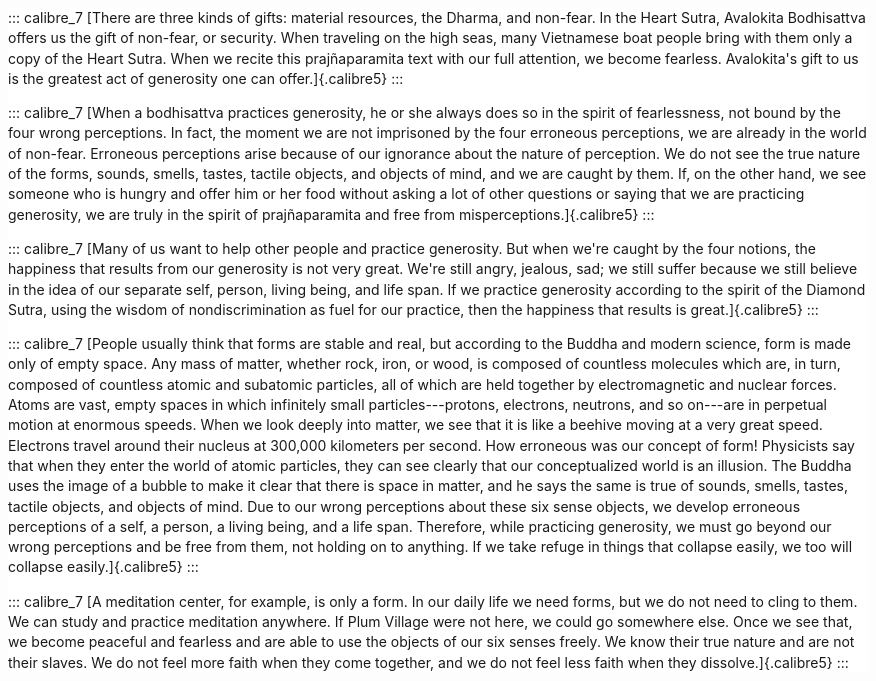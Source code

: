 ::: calibre_7
[There are three kinds of gifts: material resources, the Dharma, and non-fear. In the Heart Sutra, Avalokita Bodhisattva offers us the gift of non-fear, or security. When traveling on the high seas, many Vietnamese boat people bring with them only a copy of the Heart Sutra. When we recite this prajñaparamita text with our full attention, we become fearless. Avalokita's gift to us is the greatest act of generosity one can offer.]{.calibre5}
:::

::: calibre_7
[When a bodhisattva practices generosity, he or she always does so in the spirit of fearlessness, not bound by the four wrong perceptions. In fact, the moment we are not imprisoned by the four erroneous perceptions, we are already in the world of non-fear. Erroneous perceptions arise because of our ignorance about the nature of perception. We do not see the true nature of the forms, sounds, smells, tastes, tactile objects, and objects of mind, and we are caught by them. If, on the other hand, we see someone who is hungry and offer him or her food without asking a lot of other questions or saying that we are practicing generosity, we are truly in the spirit of prajñaparamita and free from misperceptions.]{.calibre5}
:::

::: calibre_7
[Many of us want to help other people and practice generosity. But when we're caught by the four notions, the happiness that results from our generosity is not very great. We're still angry, jealous, sad; we still suffer because we still believe in the idea of our separate self, person, living being, and life span. If we practice generosity according to the spirit of the Diamond Sutra, using the wisdom of nondiscrimination as fuel for our practice, then the happiness that results is great.]{.calibre5}
:::

::: calibre_7
[People usually think that forms are stable and real, but according to the Buddha and modern science, form is made only of empty space. Any mass of matter, whether rock, iron, or wood, is composed of countless molecules which are, in turn, composed of countless atomic and subatomic particles, all of which are held together by electromagnetic and nuclear forces. Atoms are vast, empty spaces in which infinitely small particles---protons, electrons, neutrons, and so on---are in perpetual motion at enormous speeds. When we look deeply into matter, we see that it is like a beehive moving at a very great speed. Electrons travel around their nucleus at 300,000 kilometers per second. How erroneous was our concept of form! Physicists say that when they enter the world of atomic particles, they can see clearly that our conceptualized world is an illusion. The Buddha uses the image of a bubble to make it clear that there is space in matter, and he says the same is true of sounds, smells, tastes, tactile objects, and objects of mind. Due to our wrong perceptions about these six sense objects, we develop erroneous perceptions of a self, a person, a living being, and a life span. Therefore, while practicing generosity, we must go beyond our wrong perceptions and be free from them, not holding on to anything. If we take refuge in things that collapse easily, we too will collapse easily.]{.calibre5}
:::

::: calibre_7
[A meditation center, for example, is only a form. In our daily life we need forms, but we do not need to cling to them. We can study and practice meditation anywhere. If Plum Village were not here, we could go somewhere else. Once we see that, we become peaceful and fearless and are able to use the objects of our six senses freely. We know their true nature and are not their slaves. We do not feel more faith when they come together, and we do not feel less faith when they dissolve.]{.calibre5}
:::
